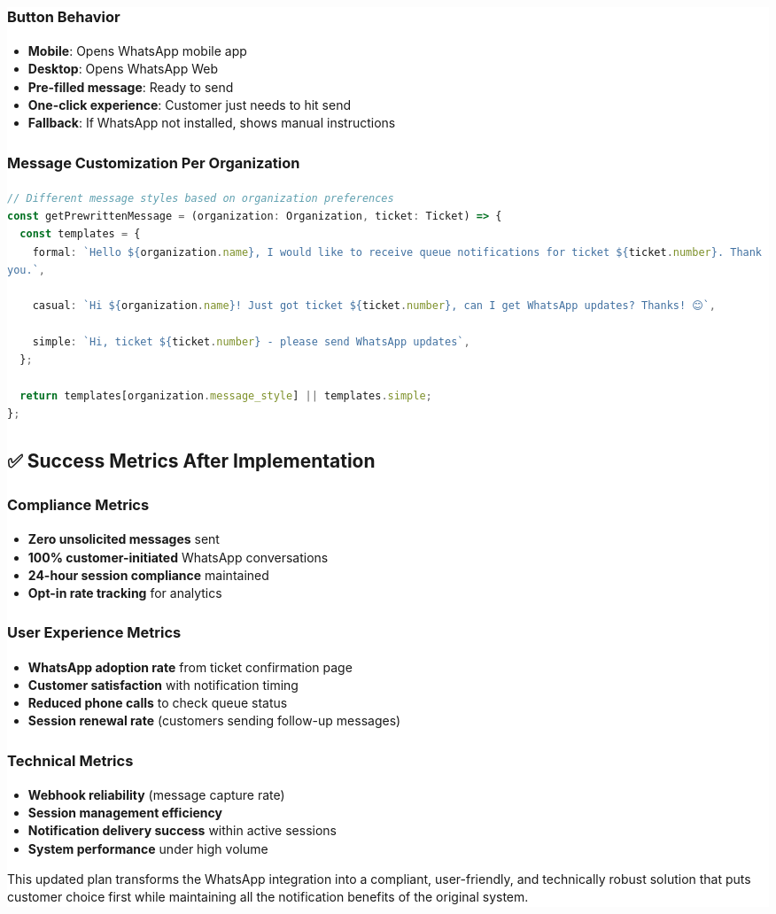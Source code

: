 ### Button Behavior

- **Mobile**: Opens WhatsApp mobile app
- **Desktop**: Opens WhatsApp Web
- **Pre-filled message**: Ready to send
- **One-click experience**: Customer just needs to hit send
- **Fallback**: If WhatsApp not installed, shows manual instructions

### Message Customization Per Organization

```typescript
// Different message styles based on organization preferences
const getPrewrittenMessage = (organization: Organization, ticket: Ticket) => {
  const templates = {
    formal: `Hello ${organization.name}, I would like to receive queue notifications for ticket ${ticket.number}. Thank you.`,

    casual: `Hi ${organization.name}! Just got ticket ${ticket.number}, can I get WhatsApp updates? Thanks! 😊`,

    simple: `Hi, ticket ${ticket.number} - please send WhatsApp updates`,
  };

  return templates[organization.message_style] || templates.simple;
};
```

## ✅ Success Metrics After Implementation

### Compliance Metrics

- **Zero unsolicited messages** sent
- **100% customer-initiated** WhatsApp conversations
- **24-hour session compliance** maintained
- **Opt-in rate tracking** for analytics

### User Experience Metrics

- **WhatsApp adoption rate** from ticket confirmation page
- **Customer satisfaction** with notification timing
- **Reduced phone calls** to check queue status
- **Session renewal rate** (customers sending follow-up messages)

### Technical Metrics

- **Webhook reliability** (message capture rate)
- **Session management efficiency**
- **Notification delivery success** within active sessions
- **System performance** under high volume

This updated plan transforms the WhatsApp integration into a compliant, user-friendly, and technically robust solution that puts customer choice first while maintaining all the notification benefits of the original system.
